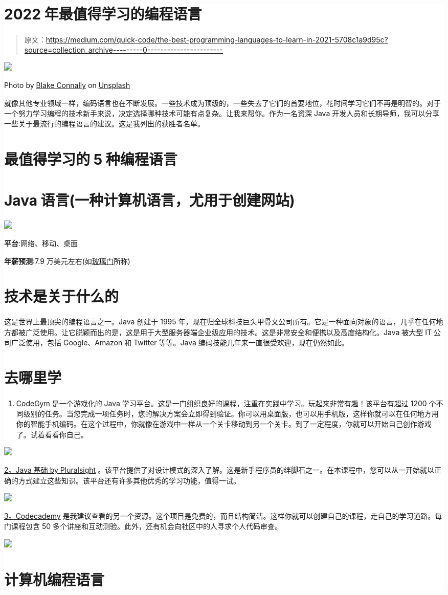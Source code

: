 # 2022 年最值得学习的编程语言

> 原文：<https://medium.com/quick-code/the-best-programming-languages-to-learn-in-2021-5708c1a9d95c?source=collection_archive---------0----------------------->

![](img/555a19e062d60309e69bb76df7761a43.png)

Photo by [Blake Connally](https://unsplash.com/@blakeconnally?utm_source=unsplash&utm_medium=referral&utm_content=creditCopyText) on [Unsplash](https://unsplash.com/collections/3577942/programmer?utm_source=unsplash&utm_medium=referral&utm_content=creditCopyText)

就像其他专业领域一样，编码语言也在不断发展。一些技术成为顶级的，一些失去了它们的首要地位，花时间学习它们不再是明智的。对于一个努力学习编程的技术新手来说，决定选择哪种技术可能有点复杂。让我来帮你。作为一名资深 Java 开发人员和长期导师，我可以分享一些关于最流行的编程语言的建议。这是我列出的获胜者名单。

# 最值得学习的 5 种编程语言

# Java 语言(一种计算机语言，尤用于创建网站)

![](img/f88c52bc6368bb1bc8bfbb2588dacdd0.png)

**平台**:网络、移动、桌面

**年薪预测**:7.9 万美元左右(如[玻璃门](https://www.glassdoor.com/Salaries/java-developer-salary-SRCH_KO0,14.htm)所称)

# 技术是关于什么的

这是世界上最顶尖的编程语言之一。Java 创建于 1995 年，现在归全球科技巨头甲骨文公司所有。它是一种面向对象的语言，几乎在任何地方都被广泛使用。让它脱颖而出的是，这是用于大型服务器端企业级应用的技术。这是非常安全和便携以及高度结构化。Java 被大型 IT 公司广泛使用，包括 Google、Amazon 和 Twitter 等等。Java 编码技能几年来一直很受欢迎，现在仍然如此。

# 去哪里学

1.  [CodeGym](https://codegym.cc/) 是一个游戏化的 Java 学习平台。这是一门组织良好的课程，注重在实践中学习。玩起来非常有趣！该平台有超过 1200 个不同级别的任务。当您完成一项任务时，您的解决方案会立即得到验证。你可以用桌面版，也可以用手机版，这样你就可以在任何地方用你的智能手机编码。在这个过程中，你就像在游戏中一样从一个关卡移动到另一个关卡。到了一定程度，你就可以开始自己创作游戏了。试着看看你自己。

![](img/453d47b95a1d03b1ab9b62d34e0ff462.png)

[2。Java 基础 by Pluralsight](https://www.pluralsight.com/courses/java-fundamentals-language) 。该平台提供了对设计模式的深入了解。这是新手程序员的绊脚石之一。在本课程中，您可以从一开始就以正确的方式建立这些知识。该平台还有许多其他优秀的学习功能，值得一试。

![](img/063f9fc439caaf46a41e6d5e0c5f912e.png)

[3。Codecademy](https://www.codecademy.com/) 是我建议查看的另一个资源。这个项目是免费的，而且结构简洁。这样你就可以创建自己的课程，走自己的学习道路。每门课程包含 50 多个讲座和互动测验。此外，还有机会向社区中的人寻求个人代码审查。

![](img/cb736e58383f60fc33726b43bc64a9ac.png)

# 计算机编程语言
